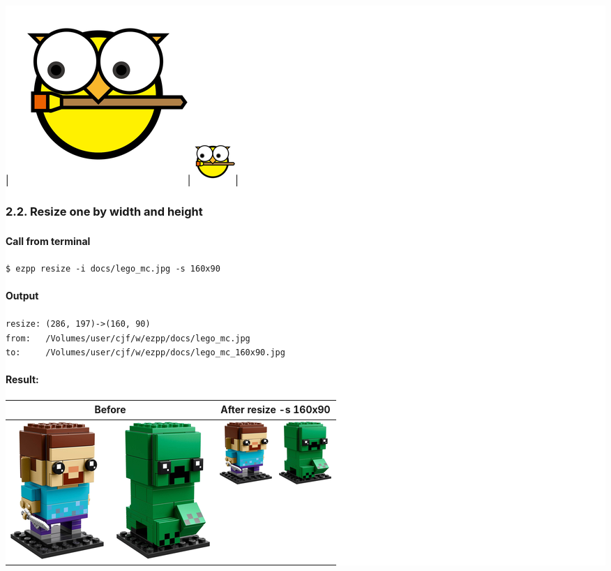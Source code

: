|![A icon before recolor](docs/logo_256x256.png)|![A icon after recolor](docs/logo_64.png)|

### 2.2. Resize one by width and height

#### Call from terminal
```text
$ ezpp resize -i docs/lego_mc.jpg -s 160x90
```
#### Output
```text
resize: (286, 197)->(160, 90)
from:   /Volumes/user/cjf/w/ezpp/docs/lego_mc.jpg
to:     /Volumes/user/cjf/w/ezpp/docs/lego_mc_160x90.jpg
```
#### Result:
|Before|After resize -s 160x90|
|:---:|:---:|
|![A picture before resize](docs/lego_mc.jpg)|![A picture after resize](docs/lego_mc_160x90.jpg)|
